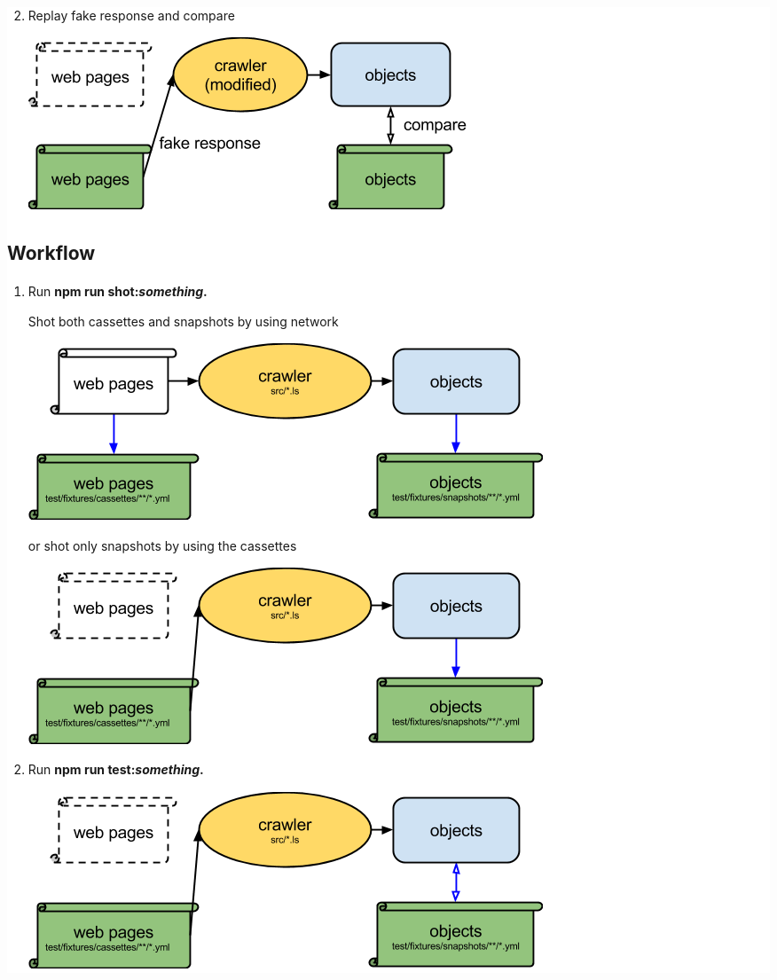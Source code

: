 2.  Replay fake response and compare

    ![Test architecture replay](doc/images/test_architecture_replay.png)

## Workflow

1.  Run **npm run shot:*something*.**

    Shot both cassettes and snapshots by using network

    ![Test workflow shot1](doc/images/test_workflow_shot1.png)

    or shot only snapshots by using the cassettes

    ![Test workflow shot2](doc/images/test_workflow_shot2.png)

2.  Run **npm run test:*something*.**

    ![Test workflow spec](doc/images/test_workflow_spec.png)
